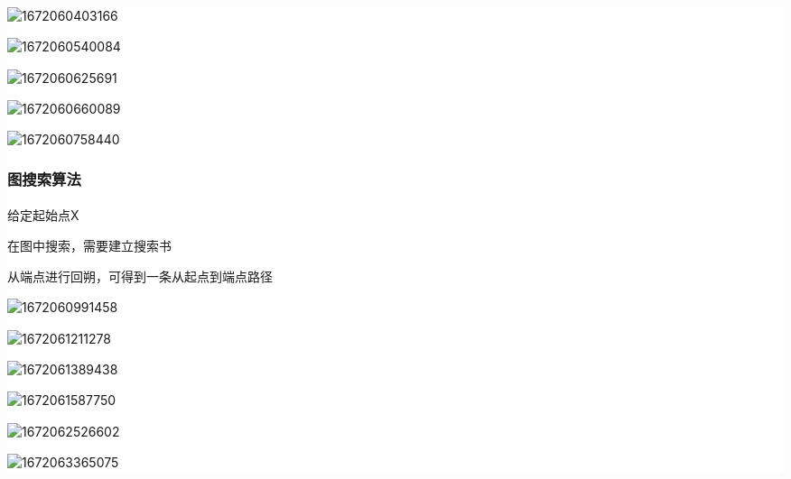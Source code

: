 ![1672060403166](智能无人机_普罗米修斯学习记录.assets/1672060403166.png)





![1672060540084](智能无人机_普罗米修斯学习记录.assets/1672060540084.png)





![1672060625691](智能无人机_普罗米修斯学习记录.assets/1672060625691.png)





![1672060660089](智能无人机_普罗米修斯学习记录.assets/1672060660089.png)



![1672060758440](智能无人机_普罗米修斯学习记录.assets/1672060758440.png)



### 图搜索算法

给定起始点X

在图中搜索，需要建立搜索书

从端点进行回朔，可得到一条从起点到端点路径

![1672060991458](智能无人机_普罗米修斯学习记录.assets/1672060991458.png)







![1672061211278](智能无人机_普罗米修斯学习记录.assets/1672061211278.png)



![1672061389438](智能无人机_普罗米修斯学习记录.assets/1672061389438.png) 







![1672061587750](智能无人机_普罗米修斯学习记录.assets/1672061587750.png)





![1672062526602](智能无人机_普罗米修斯学习记录.assets/1672062526602.png)





![1672063365075](智能无人机_普罗米修斯学习记录.assets/1672063365075.png)
